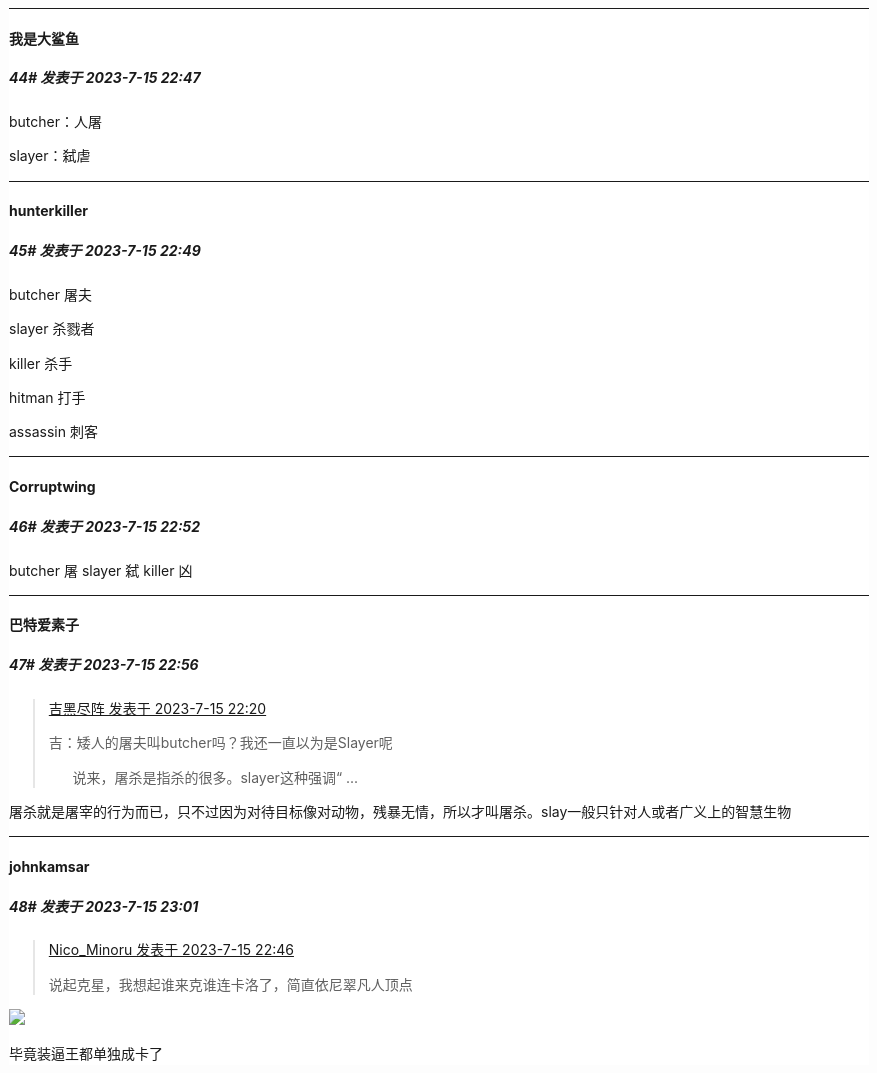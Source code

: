 *****

####  我是大鲨鱼  
##### 44#       发表于 2023-7-15 22:47

butcher：人屠

slayer：弑虐

*****

####  hunterkiller  
##### 45#       发表于 2023-7-15 22:49

butcher 屠夫

slayer 杀戮者

killer 杀手

hitman 打手

assassin 刺客

*****

####  Corruptwing  
##### 46#       发表于 2023-7-15 22:52

butcher 屠 slayer 弑 killer 凶

*****

####  巴特爱素子  
##### 47#       发表于 2023-7-15 22:56

<blockquote><a href="httphttps://bbs.saraba1st.com/2b/forum.php?mod=redirect&amp;goto=findpost&amp;pid=61675741&amp;ptid=2144568" target="_blank">吉黑尽阵 发表于 2023-7-15 22:20</a>

吉：矮人的屠夫叫butcher吗？我还一直以为是Slayer呢

      说来，屠杀是指杀的很多。slayer这种强调“ ...</blockquote>
屠杀就是屠宰的行为而已，只不过因为对待目标像对动物，残暴无情，所以才叫屠杀。slay一般只针对人或者广义上的智慧生物

*****

####  johnkamsar  
##### 48#       发表于 2023-7-15 23:01

<blockquote><a href="httphttps://bbs.saraba1st.com/2b/forum.php?mod=redirect&amp;goto=findpost&amp;pid=61676039&amp;ptid=2144568" target="_blank">Nico_Minoru 发表于 2023-7-15 22:46</a>

说起克星，我想起谁来克谁连卡洛了，简直依尼翠凡人顶点</blockquote>
<img src="https://pic.iyingdi.com/before825java/card/magic/series/MID/card/235.png" referrerpolicy="no-referrer">

毕竟装逼王都单独成卡了
